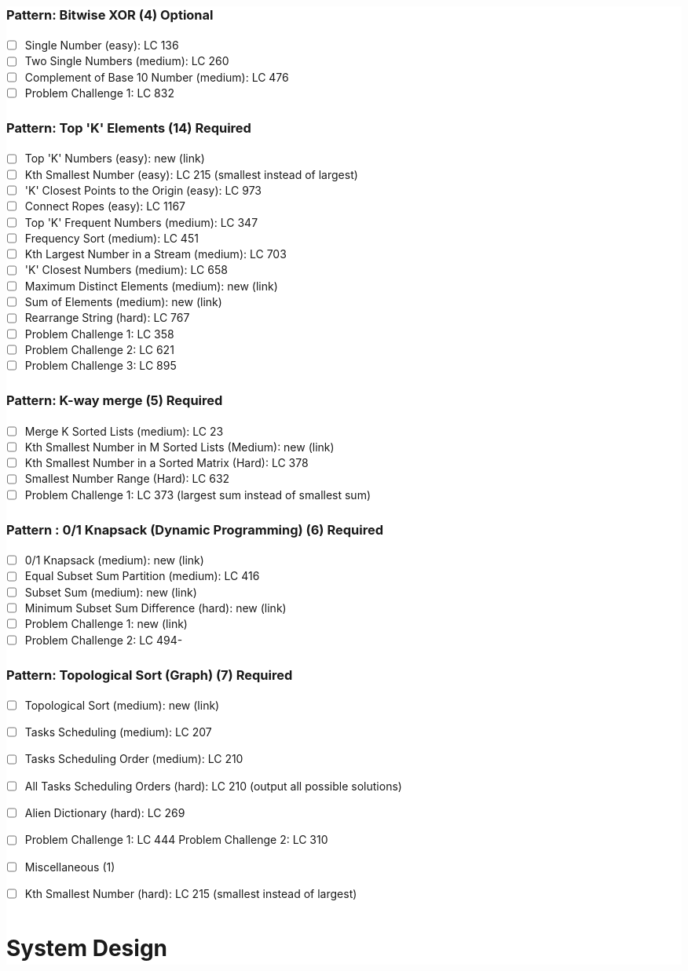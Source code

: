 ### Pattern: Bitwise XOR (4) Optional
- [ ] Single Number (easy): LC 136
- [ ] Two Single Numbers (medium): LC 260
- [ ] Complement of Base 10 Number (medium): LC 476
- [ ] Problem Challenge 1: LC 832

### Pattern: Top 'K' Elements (14) Required
- [ ] Top 'K' Numbers (easy): new (​link​)
- [ ] Kth Smallest Number (easy): LC 215 (smallest instead of largest)
- [ ] 'K' Closest Points to the Origin (easy): LC 973
- [ ] Connect Ropes (easy): LC 1167
- [ ] Top 'K' Frequent Numbers (medium): LC 347
- [ ] Frequency Sort (medium): LC 451
- [ ] Kth Largest Number in a Stream (medium): LC 703
- [ ] 'K' Closest Numbers (medium): LC 658
- [ ] Maximum Distinct Elements (medium): new (​link​)
- [ ] Sum of Elements (medium): new (​link​)
- [ ] Rearrange String (hard): LC 767
- [ ] Problem Challenge 1: LC 358
- [ ] Problem Challenge 2: LC 621
- [ ] Problem Challenge 3: LC 895

### Pattern: K-way merge (5) Required
- [ ] Merge K Sorted Lists (medium): LC 23
- [ ] Kth Smallest Number in M Sorted Lists (Medium): new (​link​)
- [ ] Kth Smallest Number in a Sorted Matrix (Hard): LC 378
- [ ] Smallest Number Range (Hard): LC 632
- [ ] Problem Challenge 1: LC 373 (largest sum instead of smallest sum)

### Pattern : 0/1 Knapsack (Dynamic Programming) (6) Required
- [ ] 0/1 Knapsack (medium): new (​link​)
- [ ] Equal Subset Sum Partition (medium): LC 416
- [ ] Subset Sum (medium): new (​link​)
- [ ] Minimum Subset Sum Difference (hard): new (​link​)
- [ ] Problem Challenge 1: new (​link​)
- [ ] Problem Challenge 2: LC 494-

### Pattern: Topological Sort (Graph) (7) Required
- [ ] Topological Sort (medium): new (​link​)
- [ ] Tasks Scheduling (medium): LC 207
- [ ] Tasks Scheduling Order (medium): LC 210
- [ ] All Tasks Scheduling Orders (hard): LC 210 (output all possible solutions)
- [ ] Alien Dictionary (hard): LC 269
- [ ] Problem Challenge 1: LC 444 Problem Challenge 2: LC 310
- [ ] Miscellaneous (1)
- [ ] Kth Smallest Number (hard): LC 215 (smallest instead of largest)


# System Design
